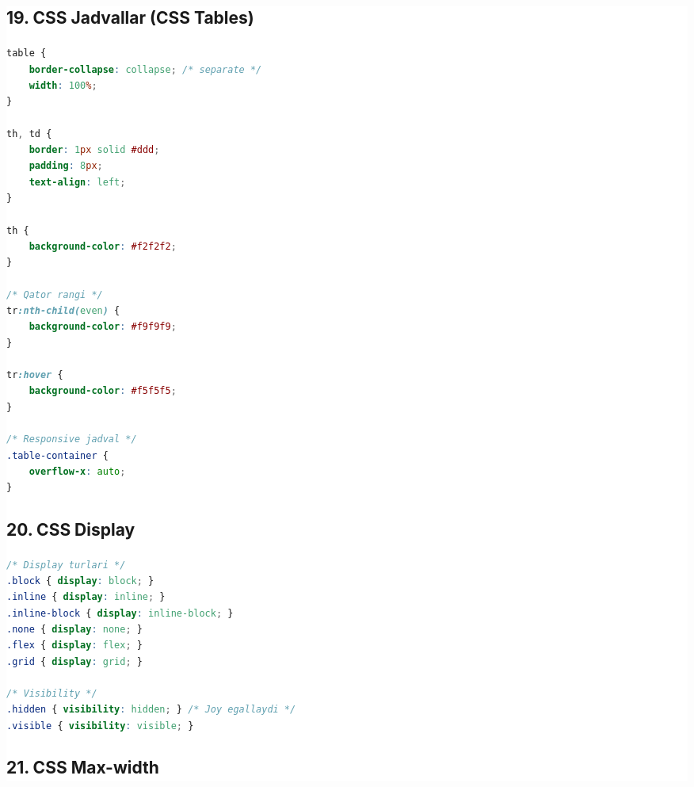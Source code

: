 ## 19. CSS Jadvallar (CSS Tables)

```css
table {
    border-collapse: collapse; /* separate */
    width: 100%;
}

th, td {
    border: 1px solid #ddd;
    padding: 8px;
    text-align: left;
}

th {
    background-color: #f2f2f2;
}

/* Qator rangi */
tr:nth-child(even) {
    background-color: #f9f9f9;
}

tr:hover {
    background-color: #f5f5f5;
}

/* Responsive jadval */
.table-container {
    overflow-x: auto;
}
```

## 20. CSS Display

```css
/* Display turlari */
.block { display: block; }
.inline { display: inline; }
.inline-block { display: inline-block; }
.none { display: none; }
.flex { display: flex; }
.grid { display: grid; }

/* Visibility */
.hidden { visibility: hidden; } /* Joy egallaydi */
.visible { visibility: visible; }
```

## 21. CSS Max-width
